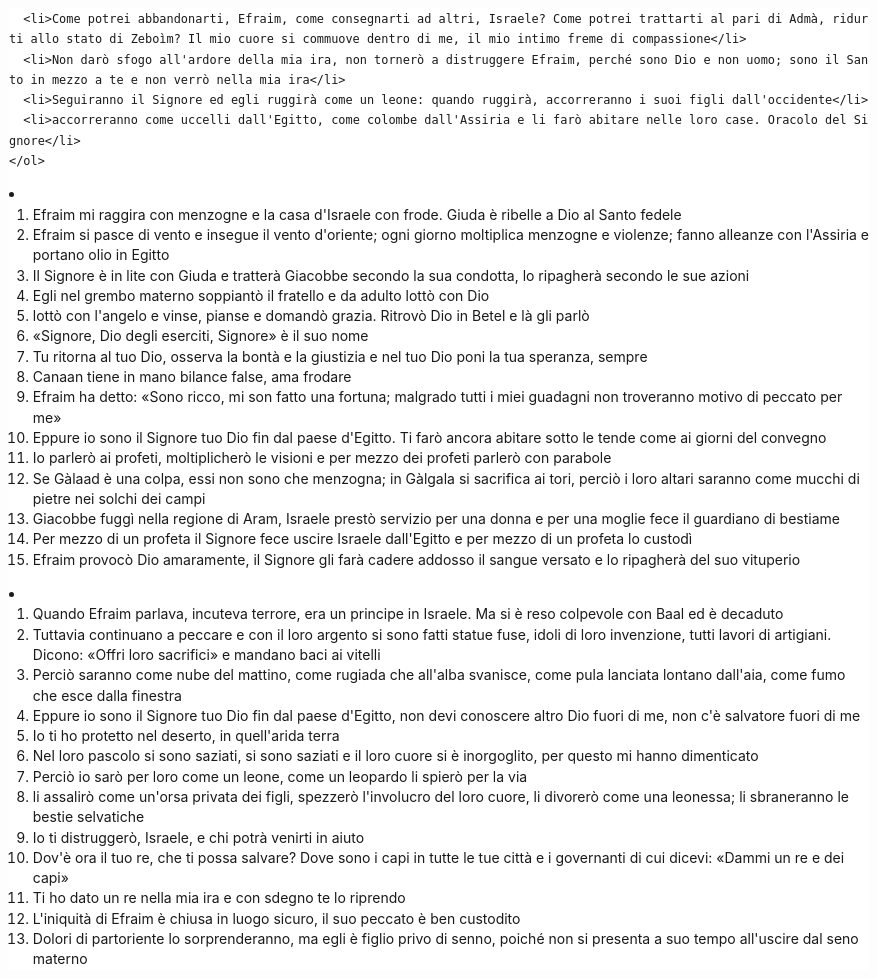       <li>Come potrei abbandonarti, Efraim, come consegnarti ad altri, Israele? Come potrei trattarti al pari di Admà, ridurti allo stato di Zeboìm? Il mio cuore si commuove dentro di me, il mio intimo freme di compassione</li>
      <li>Non darò sfogo all'ardore della mia ira, non tornerò a distruggere Efraim, perché sono Dio e non uomo; sono il Santo in mezzo a te e non verrò nella mia ira</li>
      <li>Seguiranno il Signore ed egli ruggirà come un leone: quando ruggirà, accorreranno i suoi figli dall'occidente</li>
      <li>accorreranno come uccelli dall'Egitto, come colombe dall'Assiria e li farò abitare nelle loro case. Oracolo del Signore</li>
    </ol>
  </li>
  <li>
    <ol>
      <li>Efraim mi raggira con menzogne e la casa d'Israele con frode. Giuda è ribelle a Dio al Santo fedele</li>
      <li>Efraim si pasce di vento e insegue il vento d'oriente; ogni giorno moltiplica menzogne e violenze; fanno alleanze con l'Assiria e portano olio in Egitto</li>
      <li>Il Signore è in lite con Giuda e tratterà Giacobbe secondo la sua condotta, lo ripagherà secondo le sue azioni</li>
      <li>Egli nel grembo materno soppiantò il fratello e da adulto lottò con Dio</li>
      <li>lottò con l'angelo e vinse, pianse e domandò grazia. Ritrovò Dio in Betel e là gli parlò</li>
      <li>«Signore, Dio degli eserciti, Signore» è il suo nome</li>
      <li>Tu ritorna al tuo Dio, osserva la bontà e la giustizia e nel tuo Dio poni la tua speranza, sempre</li>
      <li>Canaan tiene in mano bilance false, ama frodare</li>
      <li>Efraim ha detto: «Sono ricco, mi son fatto una fortuna; malgrado tutti i miei guadagni non troveranno motivo di peccato per me»</li>
      <li>Eppure io sono il Signore tuo Dio fin dal paese d'Egitto. Ti farò ancora abitare sotto le tende come ai giorni del convegno</li>
      <li>Io parlerò ai profeti, moltiplicherò le visioni e per mezzo dei profeti parlerò con parabole</li>
      <li>Se Gàlaad è una colpa, essi non sono che menzogna; in Gàlgala si sacrifica ai tori, perciò i loro altari saranno come mucchi di pietre nei solchi dei campi</li>
      <li>Giacobbe fuggì nella regione di Aram, Israele prestò servizio per una donna e per una moglie fece il guardiano di bestiame</li>
      <li>Per mezzo di un profeta il Signore fece uscire Israele dall'Egitto e per mezzo di un profeta lo custodì</li>
      <li>Efraim provocò Dio amaramente, il Signore gli farà cadere addosso il sangue versato e lo ripagherà del suo vituperio</li>
    </ol>
  </li>
  <li>
    <ol>
      <li>Quando Efraim parlava, incuteva terrore, era un principe in Israele. Ma si è reso colpevole con Baal ed è decaduto</li>
      <li>Tuttavia continuano a peccare e con il loro argento si sono fatti statue fuse, idoli di loro invenzione, tutti lavori di artigiani. Dicono: «Offri loro sacrifici» e mandano baci ai vitelli</li>
      <li>Perciò saranno come nube del mattino, come rugiada che all'alba svanisce, come pula lanciata lontano dall'aia, come fumo che esce dalla finestra</li>
      <li>Eppure io sono il Signore tuo Dio fin dal paese d'Egitto, non devi conoscere altro Dio fuori di me, non c'è salvatore fuori di me</li>
      <li>Io ti ho protetto nel deserto, in quell'arida terra</li>
      <li>Nel loro pascolo si sono saziati, si sono saziati e il loro cuore si è inorgoglito, per questo mi hanno dimenticato</li>
      <li>Perciò io sarò per loro come un leone, come un leopardo li spierò per la via</li>
      <li>li assalirò come un'orsa privata dei figli, spezzerò l'involucro del loro cuore, li divorerò come una leonessa; li sbraneranno le bestie selvatiche</li>
      <li>Io ti distruggerò, Israele, e chi potrà venirti in aiuto</li>
      <li>Dov'è ora il tuo re, che ti possa salvare? Dove sono i capi in tutte le tue città e i governanti di cui dicevi: «Dammi un re e dei capi»</li>
      <li>Ti ho dato un re nella mia ira e con sdegno te lo riprendo</li>
      <li>L'iniquità di Efraim è chiusa in luogo sicuro, il suo peccato è ben custodito</li>
      <li>Dolori di partoriente lo sorprenderanno, ma egli è figlio privo di senno, poiché non si presenta a suo tempo all'uscire dal seno materno</li>